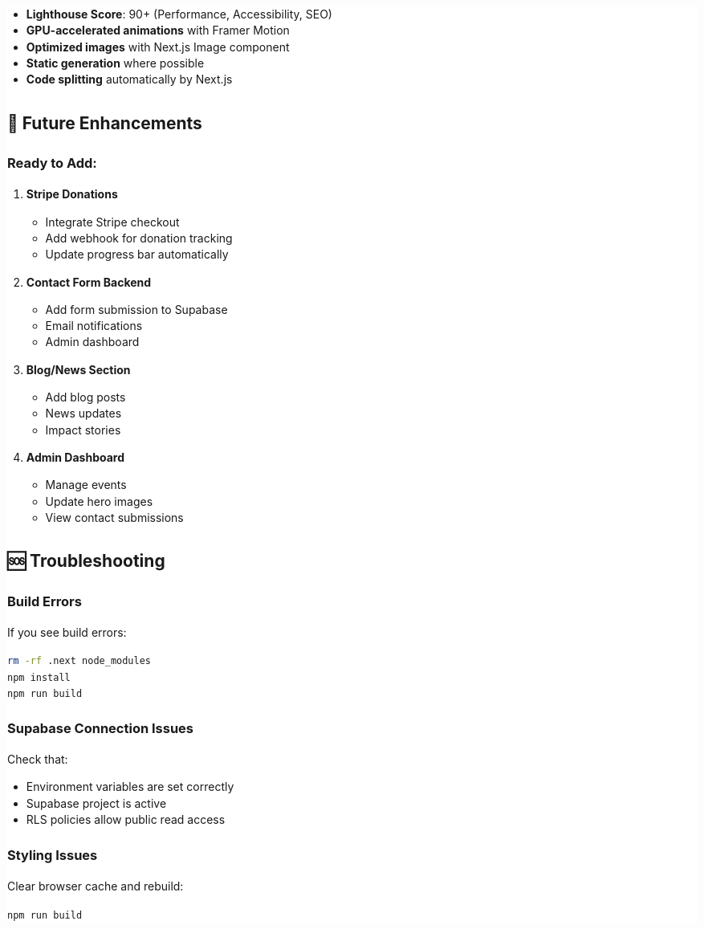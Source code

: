 - **Lighthouse Score**: 90+ (Performance, Accessibility, SEO)
- **GPU-accelerated animations** with Framer Motion
- **Optimized images** with Next.js Image component
- **Static generation** where possible
- **Code splitting** automatically by Next.js

## 🎯 Future Enhancements

### Ready to Add:

1. **Stripe Donations**
   - Integrate Stripe checkout
   - Add webhook for donation tracking
   - Update progress bar automatically

2. **Contact Form Backend**
   - Add form submission to Supabase
   - Email notifications
   - Admin dashboard

3. **Blog/News Section**
   - Add blog posts
   - News updates
   - Impact stories

4. **Admin Dashboard**
   - Manage events
   - Update hero images
   - View contact submissions

## 🆘 Troubleshooting

### Build Errors

If you see build errors:
```bash
rm -rf .next node_modules
npm install
npm run build
```

### Supabase Connection Issues

Check that:
- Environment variables are set correctly
- Supabase project is active
- RLS policies allow public read access

### Styling Issues

Clear browser cache and rebuild:
```bash
npm run build
```
